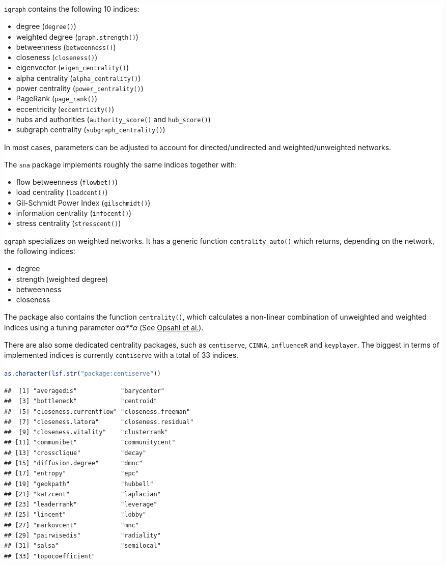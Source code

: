 `igraph` contains the following 10 indices:

-   degree (`degree()`)
-   weighted degree (`graph.strength()`)
-   betweenness (`betweenness()`)
-   closeness (`closeness()`)
-   eigenvector (`eigen_centrality()`)
-   alpha centrality (`alpha_centrality()`)
-   power centrality (`power_centrality()`)
-   PageRank (`page_rank()`)
-   eccentricity (`eccentricity()`)
-   hubs and authorities (`authority_score()` and `hub_score()`)
-   subgraph centrality (`subgraph_centrality()`)

In most cases, parameters can be adjusted to account for
directed/undirected and weighted/unweighted networks.

The `sna` package implements roughly the same indices together with:

-   flow betweenness (`flowbet()`)
-   load centrality (`loadcent()`)
-   Gil-Schmidt Power Index (`gilschmidt()`)
-   information centrality (`infocent()`)
-   stress centrality (`stresscent()`)

`qgraph` specializes on weighted networks. It has a generic function
`centrality_auto()` which returns, depending on the network, the
following indices:

-   degree
-   strength (weighted degree)
-   betweenness
-   closeness

The package also contains the function `centrality()`, which calculates
a non-linear combination of unweighted and weighted indices using a
tuning parameter α*α**α* (See [Opsahl et
al.](https://www.sciencedirect.com/science/article/pii/S0378873310000183)).

There are also some dedicated centrality packages, such as `centiserve`,
`CINNA`, `influenceR` and `keyplayer`. The biggest in terms of
implemented indices is currently `centiserve` with a total of 33
indices.

``` r
as.character(lsf.str("package:centiserve"))
```

``` hljs
##  [1] "averagedis"            "barycenter"           
##  [3] "bottleneck"            "centroid"             
##  [5] "closeness.currentflow" "closeness.freeman"    
##  [7] "closeness.latora"      "closeness.residual"   
##  [9] "closeness.vitality"    "clusterrank"          
## [11] "communibet"            "communitycent"        
## [13] "crossclique"           "decay"                
## [15] "diffusion.degree"      "dmnc"                 
## [17] "entropy"               "epc"                  
## [19] "geokpath"              "hubbell"              
## [21] "katzcent"              "laplacian"            
## [23] "leaderrank"            "leverage"             
## [25] "lincent"               "lobby"                
## [27] "markovcent"            "mnc"                  
## [29] "pairwisedis"           "radiality"            
## [31] "salsa"                 "semilocal"            
## [33] "topocoefficient"
```
